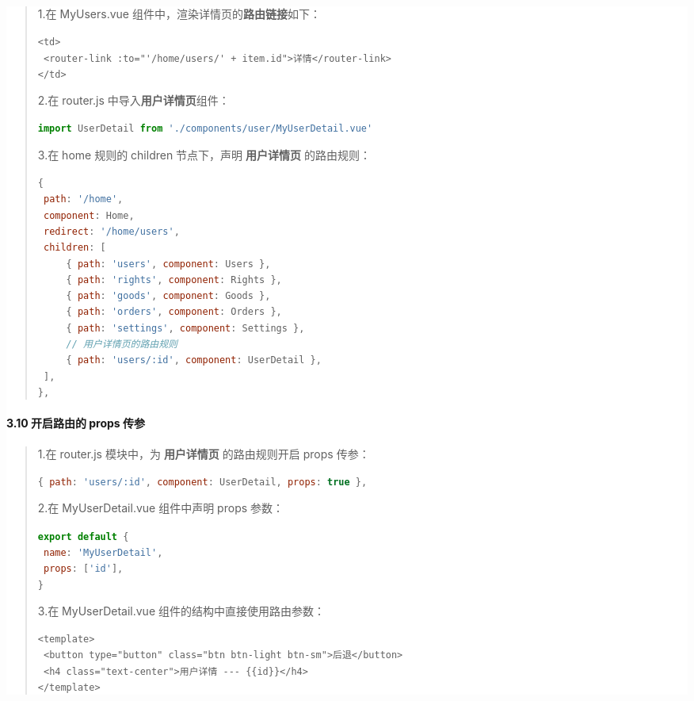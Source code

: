 > 1.在 MyUsers.vue 组件中，渲染详情页的**路由链接**如下：
>
> ```vue
> <td>
>  <router-link :to="'/home/users/' + item.id">详情</router-link>
> </td>
> ```
>
> 2.在 router.js 中导入**用户详情页**组件：
>
> ```js
> import UserDetail from './components/user/MyUserDetail.vue'
> ```
>
> 3.在 home 规则的 children 节点下，声明 **用户详情页** 的路由规则：
>
> ```js
> {
>  path: '/home',
>  component: Home,
>  redirect: '/home/users',
>  children: [
>      { path: 'users', component: Users },
>      { path: 'rights', component: Rights },
>      { path: 'goods', component: Goods },
>      { path: 'orders', component: Orders },
>      { path: 'settings', component: Settings },
>      // 用户详情页的路由规则
>      { path: 'users/:id', component: UserDetail },
>  ],
> },
> ```

#### 3.10 开启路由的 props 传参

> 1.在 router.js 模块中，为 **用户详情页** 的路由规则开启 props 传参：
>
> ```js
> { path: 'users/:id', component: UserDetail, props: true },
> ```
>
> 2.在 MyUserDetail.vue 组件中声明 props 参数：
>
> ```js
> export default {
>  name: 'MyUserDetail',
>  props: ['id'],
> }
> ```
>
> 3.在 MyUserDetail.vue 组件的结构中直接使用路由参数：
>
> ```vue
> <template>
>  <button type="button" class="btn btn-light btn-sm">后退</button>
>  <h4 class="text-center">用户详情 --- {{id}}</h4>
> </template>
> ```
